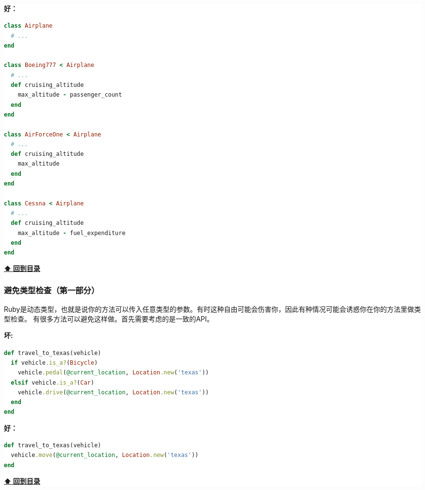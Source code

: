 
**好：**
```ruby
class Airplane
  # ...
end

class Boeing777 < Airplane
  # ...
  def cruising_altitude
    max_altitude - passenger_count
  end
end

class AirForceOne < Airplane
  # ...
  def cruising_altitude
    max_altitude
  end
end

class Cessna < Airplane
  # ...
  def cruising_altitude
    max_altitude - fuel_expenditure
  end
end
```
**[⬆ 回到目录](#目录)**

### 避免类型检查（第一部分）

Ruby是动态类型，也就是说你的方法可以传入任意类型的参数。有时这种自由可能会伤害你，因此有种情况可能会诱惑你在你的方法里做类型检查。
有很多方法可以避免这样做。首先需要考虑的是一致的API。

**坏:**
```ruby
def travel_to_texas(vehicle)
  if vehicle.is_a?(Bicycle)
    vehicle.pedal(@current_location, Location.new('texas'))
  elsif vehicle.is_a?(Car)
    vehicle.drive(@current_location, Location.new('texas'))
  end
end
```

**好：**
```ruby
def travel_to_texas(vehicle)
  vehicle.move(@current_location, Location.new('texas'))
end
```
**[⬆ 回到目录](#目录)**
